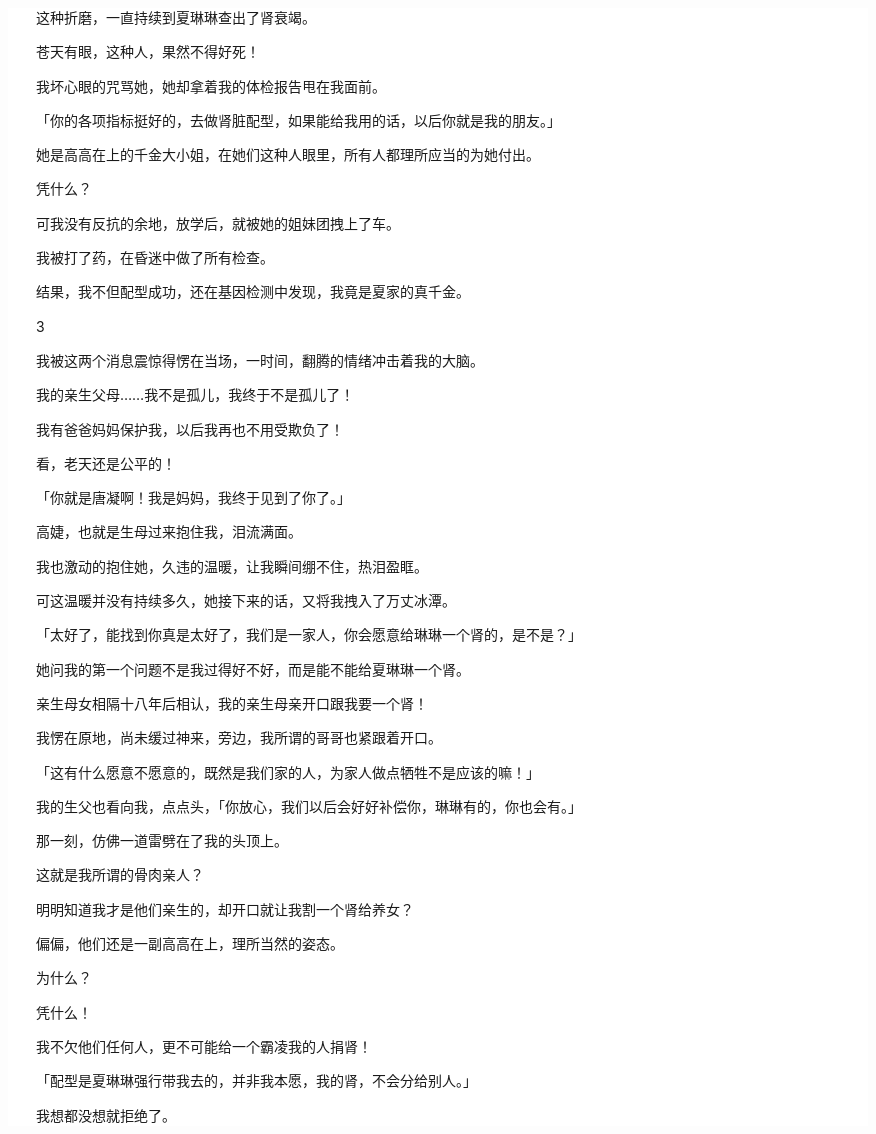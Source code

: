 &emsp;&emsp;这种折磨，一直持续到夏琳琳查出了肾衰竭。  
  
&emsp;&emsp;苍天有眼，这种人，果然不得好死！  
  
&emsp;&emsp;我坏心眼的咒骂她，她却拿着我的体检报告甩在我面前。  
  
&emsp;&emsp;「你的各项指标挺好的，去做肾脏配型，如果能给我用的话，以后你就是我的朋友。」  
  
&emsp;&emsp;她是高高在上的千金大小姐，在她们这种人眼里，所有人都理所应当的为她付出。  
  
&emsp;&emsp;凭什么？  
  
&emsp;&emsp;可我没有反抗的余地，放学后，就被她的姐妹团拽上了车。  
  
&emsp;&emsp;我被打了药，在昏迷中做了所有检查。  
  
&emsp;&emsp;结果，我不但配型成功，还在基因检测中发现，我竟是夏家的真千金。  
  
&emsp;&emsp;3  
  
&emsp;&emsp;我被这两个消息震惊得愣在当场，一时间，翻腾的情绪冲击着我的大脑。  
  
&emsp;&emsp;我的亲生父母……我不是孤儿，我终于不是孤儿了！  
  
&emsp;&emsp;我有爸爸妈妈保护我，以后我再也不用受欺负了！  
  
&emsp;&emsp;看，老天还是公平的！  
  
&emsp;&emsp;「你就是唐凝啊！我是妈妈，我终于见到了你了。」  
  
&emsp;&emsp;高婕，也就是生母过来抱住我，泪流满面。  
  
&emsp;&emsp;我也激动的抱住她，久违的温暖，让我瞬间绷不住，热泪盈眶。  
  
&emsp;&emsp;可这温暖并没有持续多久，她接下来的话，又将我拽入了万丈冰潭。  
  
&emsp;&emsp;「太好了，能找到你真是太好了，我们是一家人，你会愿意给琳琳一个肾的，是不是？」  
  
&emsp;&emsp;她问我的第一个问题不是我过得好不好，而是能不能给夏琳琳一个肾。  
  
&emsp;&emsp;亲生母女相隔十八年后相认，我的亲生母亲开口跟我要一个肾！  
  
&emsp;&emsp;我愣在原地，尚未缓过神来，旁边，我所谓的哥哥也紧跟着开口。  
  
&emsp;&emsp;「这有什么愿意不愿意的，既然是我们家的人，为家人做点牺牲不是应该的嘛！」  
  
&emsp;&emsp;我的生父也看向我，点点头，「你放心，我们以后会好好补偿你，琳琳有的，你也会有。」  
  
&emsp;&emsp;那一刻，仿佛一道雷劈在了我的头顶上。  
  
&emsp;&emsp;这就是我所谓的骨肉亲人？  
  
&emsp;&emsp;明明知道我才是他们亲生的，却开口就让我割一个肾给养女？  
  
&emsp;&emsp;偏偏，他们还是一副高高在上，理所当然的姿态。  
  
&emsp;&emsp;为什么？  
  
&emsp;&emsp;凭什么！  
  
&emsp;&emsp;我不欠他们任何人，更不可能给一个霸凌我的人捐肾！  
  
&emsp;&emsp;「配型是夏琳琳强行带我去的，并非我本愿，我的肾，不会分给别人。」  
  
&emsp;&emsp;我想都没想就拒绝了。  
  